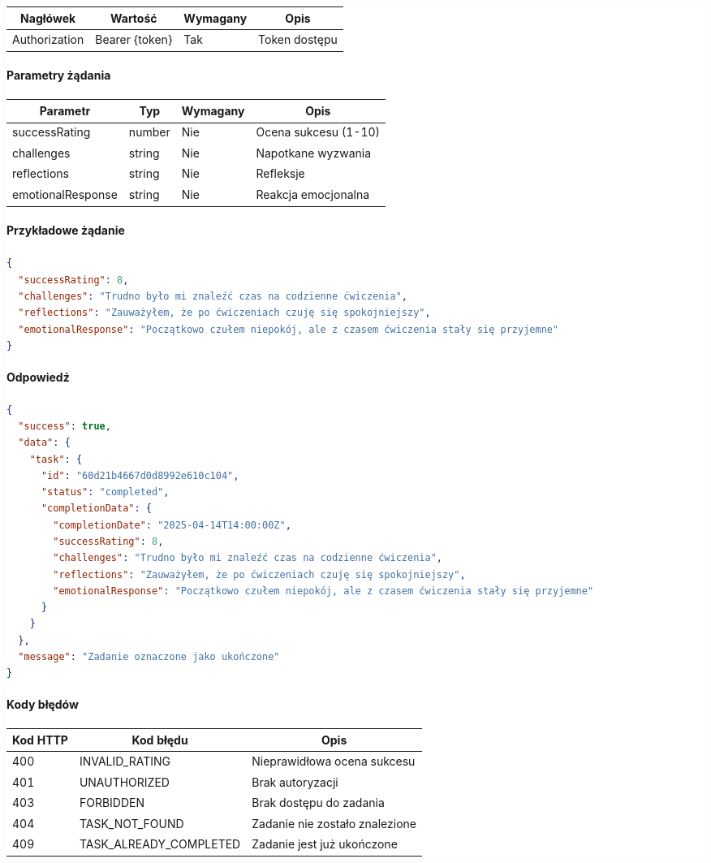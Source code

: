 | Nagłówek | Wartość | Wymagany | Opis |
|----------|---------|----------|------|
| Authorization | Bearer {token} | Tak | Token dostępu |

#### Parametry żądania

| Parametr | Typ | Wymagany | Opis |
|----------|-----|----------|------|
| successRating | number | Nie | Ocena sukcesu (1-10) |
| challenges | string | Nie | Napotkane wyzwania |
| reflections | string | Nie | Refleksje |
| emotionalResponse | string | Nie | Reakcja emocjonalna |

#### Przykładowe żądanie

```json
{
  "successRating": 8,
  "challenges": "Trudno było mi znaleźć czas na codzienne ćwiczenia",
  "reflections": "Zauważyłem, że po ćwiczeniach czuję się spokojniejszy",
  "emotionalResponse": "Początkowo czułem niepokój, ale z czasem ćwiczenia stały się przyjemne"
}
```

#### Odpowiedź

```json
{
  "success": true,
  "data": {
    "task": {
      "id": "60d21b4667d0d8992e610c104",
      "status": "completed",
      "completionData": {
        "completionDate": "2025-04-14T14:00:00Z",
        "successRating": 8,
        "challenges": "Trudno było mi znaleźć czas na codzienne ćwiczenia",
        "reflections": "Zauważyłem, że po ćwiczeniach czuję się spokojniejszy",
        "emotionalResponse": "Początkowo czułem niepokój, ale z czasem ćwiczenia stały się przyjemne"
      }
    }
  },
  "message": "Zadanie oznaczone jako ukończone"
}
```

#### Kody błędów

| Kod HTTP | Kod błędu | Opis |
|----------|-----------|------|
| 400 | INVALID_RATING | Nieprawidłowa ocena sukcesu |
| 401 | UNAUTHORIZED | Brak autoryzacji |
| 403 | FORBIDDEN | Brak dostępu do zadania |
| 404 | TASK_NOT_FOUND | Zadanie nie zostało znalezione |
| 409 | TASK_ALREADY_COMPLETED | Zadanie jest już ukończone |
